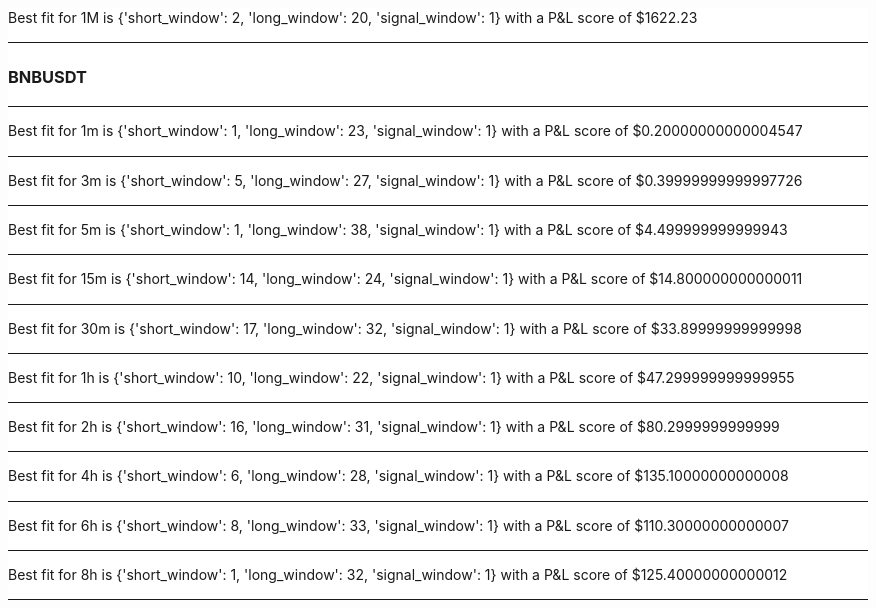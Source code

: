 Best fit for 1M is {'short_window': 2, 'long_window': 20, 'signal_window': 1} with a P&L score of $1622.23

---

### BNBUSDT

---

Best fit for 1m is {'short_window': 1, 'long_window': 23, 'signal_window': 1} with a P&L score of $0.20000000000004547

---

Best fit for 3m is {'short_window': 5, 'long_window': 27, 'signal_window': 1} with a P&L score of $0.39999999999997726

---

Best fit for 5m is {'short_window': 1, 'long_window': 38, 'signal_window': 1} with a P&L score of $4.499999999999943

---

Best fit for 15m is {'short_window': 14, 'long_window': 24, 'signal_window': 1} with a P&L score of $14.800000000000011

---

Best fit for 30m is {'short_window': 17, 'long_window': 32, 'signal_window': 1} with a P&L score of $33.89999999999998

---

Best fit for 1h is {'short_window': 10, 'long_window': 22, 'signal_window': 1} with a P&L score of $47.299999999999955

---

Best fit for 2h is {'short_window': 16, 'long_window': 31, 'signal_window': 1} with a P&L score of $80.2999999999999

---

Best fit for 4h is {'short_window': 6, 'long_window': 28, 'signal_window': 1} with a P&L score of $135.10000000000008

---

Best fit for 6h is {'short_window': 8, 'long_window': 33, 'signal_window': 1} with a P&L score of $110.30000000000007

---

Best fit for 8h is {'short_window': 1, 'long_window': 32, 'signal_window': 1} with a P&L score of $125.40000000000012

---

